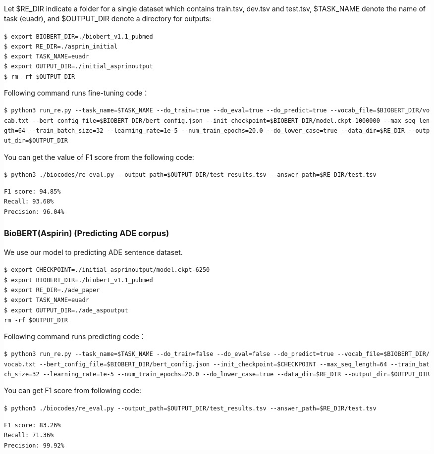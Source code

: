 Let $RE_DIR indicate a folder for a single dataset  which contains  train.tsv, dev.tsv and test.tsv, $TASK_NAME denote the name of task (euadr), and $OUTPUT_DIR denote a directory for outputs:
```
$ export BIOBERT_DIR=./biobert_v1.1_pubmed
$ export RE_DIR=./asprin_initial
$ export TASK_NAME=euadr
$ export OUTPUT_DIR=./initial_asprinoutput
$ rm -rf $OUTPUT_DIR
```

Following command runs fine-tuning code：

```
$ python3 run_re.py --task_name=$TASK_NAME --do_train=true --do_eval=true --do_predict=true --vocab_file=$BIOBERT_DIR/vocab.txt --bert_config_file=$BIOBERT_DIR/bert_config.json --init_checkpoint=$BIOBERT_DIR/model.ckpt-1000000 --max_seq_length=64 --train_batch_size=32 --learning_rate=1e-5 --num_train_epochs=20.0 --do_lower_case=true --data_dir=$RE_DIR --output_dir=$OUTPUT_DIR
```

You can get the value of F1 score from the following code:

```
$ python3 ./biocodes/re_eval.py --output_path=$OUTPUT_DIR/test_results.tsv --answer_path=$RE_DIR/test.tsv
```

```text
F1 score: 94.85%
Recall: 93.68%
Precision: 96.04%
```


### BioBERT(Aspirin) (Predicting ADE corpus)
 We use our model to predicting ADE sentence dataset.

```
$ export CHECKPOINT=./initial_asprinoutput/model.ckpt-6250
$ export BIOBERT_DIR=./biobert_v1.1_pubmed
$ export RE_DIR=./ade_paper
$ export TASK_NAME=euadr
$ export OUTPUT_DIR=./ade_aspoutput
rm -rf $OUTPUT_DIR
```
Following command runs predicting code：

```
$ python3 run_re.py --task_name=$TASK_NAME --do_train=false --do_eval=false --do_predict=true --vocab_file=$BIOBERT_DIR/vocab.txt --bert_config_file=$BIOBERT_DIR/bert_config.json --init_checkpoint=$CHECKPOINT --max_seq_length=64 --train_batch_size=32 --learning_rate=1e-5 --num_train_epochs=20.0 --do_lower_case=true --data_dir=$RE_DIR --output_dir=$OUTPUT_DIR
```
You can get F1 score from following code:

```
$ python3 ./biocodes/re_eval.py --output_path=$OUTPUT_DIR/test_results.tsv --answer_path=$RE_DIR/test.tsv
```
```text
F1 score: 83.26%
Recall: 71.36%
Precision: 99.92%
```
